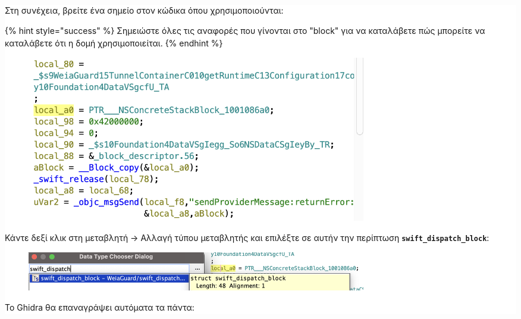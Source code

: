 Στη συνέχεια, βρείτε ένα σημείο στον κώδικα όπου χρησιμοποιούνται:

{% hint style="success" %}
Σημειώστε όλες τις αναφορές που γίνονται στο "block" για να καταλάβετε πώς μπορείτε να καταλάβετε ότι η δομή χρησιμοποιείται.
{% endhint %}

<figure><img src="../../.gitbook/assets/image (1161).png" alt="" width="563"><figcaption></figcaption></figure>

Κάντε δεξί κλικ στη μεταβλητή -> Αλλαγή τύπου μεταβλητής και επιλέξτε σε αυτήν την περίπτωση **`swift_dispatch_block`**:

<figure><img src="../../.gitbook/assets/image (1162).png" alt="" width="563"><figcaption></figcaption></figure>

Το Ghidra θα επαναγράψει αυτόματα τα πάντα:
